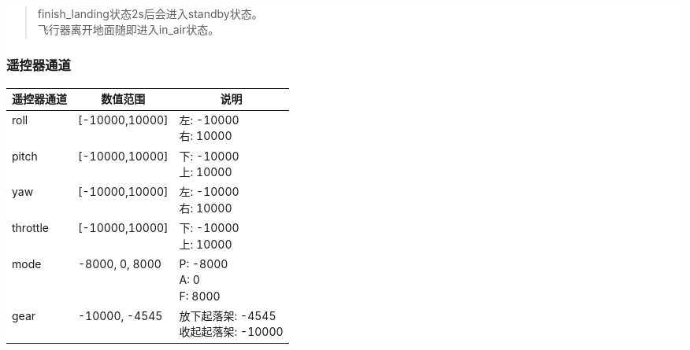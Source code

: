 >finish_landing状态2s后会进入standby状态。  
>飞行器离开地面随即进入in_air状态。

### 遥控器通道
|遥控器通道|数值范围|说明| 
|-------|-------|---|
|roll|[-10000,10000]|左: -10000<br>右: 10000|
|pitch|[-10000,10000]|下: -10000<br>上: 10000|
|yaw|[-10000,10000]|左: -10000<br>右: 10000|
|throttle|[-10000,10000]|下: -10000<br>上: 10000|
|mode|-8000, 0, 8000|P: -8000<br>A: 0<br>F: 8000|
|gear|-10000, -4545|放下起落架: -4545<br>收起起落架: -10000|
